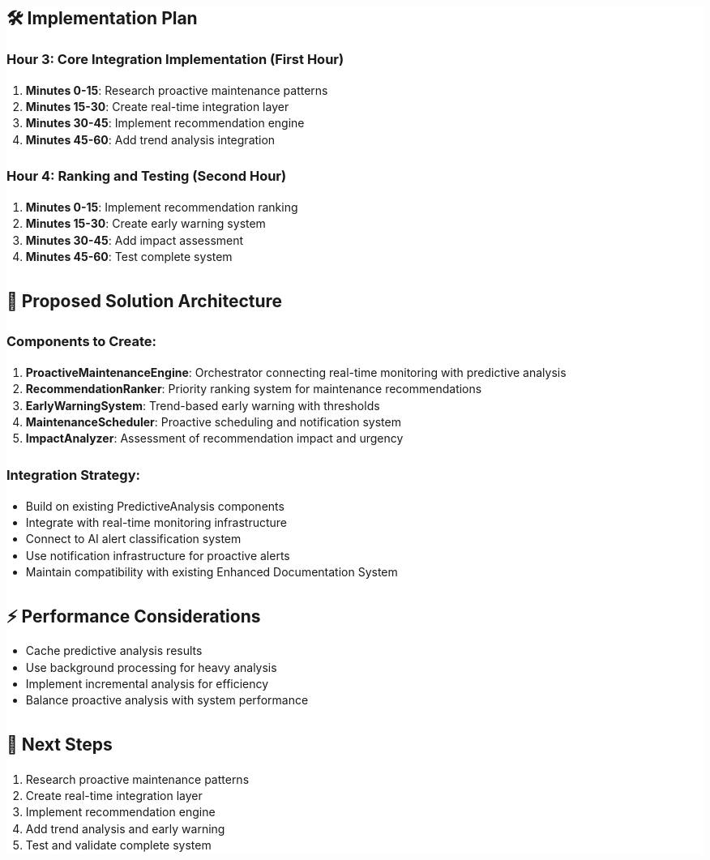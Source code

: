 ## 🛠️ Implementation Plan

### Hour 3: Core Integration Implementation (First Hour)
1. **Minutes 0-15**: Research proactive maintenance patterns
2. **Minutes 15-30**: Create real-time integration layer
3. **Minutes 30-45**: Implement recommendation engine
4. **Minutes 45-60**: Add trend analysis integration

### Hour 4: Ranking and Testing (Second Hour)
1. **Minutes 0-15**: Implement recommendation ranking
2. **Minutes 15-30**: Create early warning system
3. **Minutes 30-45**: Add impact assessment
4. **Minutes 45-60**: Test complete system

## 🚀 Proposed Solution Architecture

### Components to Create:
1. **ProactiveMaintenanceEngine**: Orchestrator connecting real-time monitoring with predictive analysis
2. **RecommendationRanker**: Priority ranking system for maintenance recommendations
3. **EarlyWarningSystem**: Trend-based early warning with thresholds
4. **MaintenanceScheduler**: Proactive scheduling and notification system
5. **ImpactAnalyzer**: Assessment of recommendation impact and urgency

### Integration Strategy:
- Build on existing PredictiveAnalysis components
- Integrate with real-time monitoring infrastructure
- Connect to AI alert classification system
- Use notification infrastructure for proactive alerts
- Maintain compatibility with existing Enhanced Documentation System

## ⚡ Performance Considerations
- Cache predictive analysis results
- Use background processing for heavy analysis
- Implement incremental analysis for efficiency
- Balance proactive analysis with system performance

## 🔄 Next Steps
1. Research proactive maintenance patterns
2. Create real-time integration layer
3. Implement recommendation engine
4. Add trend analysis and early warning
5. Test and validate complete system